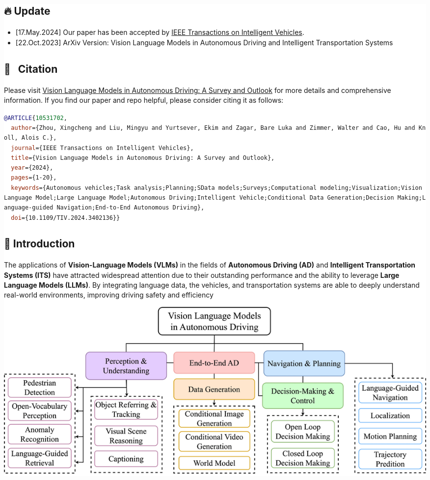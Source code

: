 ## :fire: Update
- [17.May.2024] Our paper has been accepted by [IEEE Transactions on Intelligent Vehicles](https://ieeexplore.ieee.org/document/10531702/keywords#keywords).
- [22.Oct.2023] ArXiv Version: Vision Language Models in Autonomous Driving and Intelligent Transportation Systems 

## 🤝 &nbsp; Citation
Please visit [Vision Language Models in Autonomous Driving: A Survey and Outlook](https://ieeexplore.ieee.org/document/10531702) for more details and comprehensive information. If you find our paper and repo helpful, please consider citing it as follows:

```BibTeX
@ARTICLE{10531702,
  author={Zhou, Xingcheng and Liu, Mingyu and Yurtsever, Ekim and Zagar, Bare Luka and Zimmer, Walter and Cao, Hu and Knoll, Alois C.},
  journal={IEEE Transactions on Intelligent Vehicles}, 
  title={Vision Language Models in Autonomous Driving: A Survey and Outlook}, 
  year={2024},
  pages={1-20},
  keywords={Autonomous vehicles;Task analysis;Planning;SData models;Surveys;Computational modeling;Visualization;Vision Language Model;Large Language Model;Autonomous Driving;Intelligent Vehicle;Conditional Data Generation;Decision Making;Language-guided Navigation;End-to-End Autonomous Driving},
  doi={10.1109/TIV.2024.3402136}}

```

## :page_with_curl: Introduction
The applications of **Vision-Language Models (VLMs)** in the fields of **Autonomous Driving (AD)** and **Intelligent Transportation Systems (ITS)** have attracted widespread attention due to their outstanding performance and the ability to leverage **Large Language Models (LLMs)**. By integrating
language data, the vehicles, and transportation systems are able to deeply understand real-world environments, improving driving safety and efficiency

<p align="center">
<img src="Assets/figure2.jpg"/>
</p>
